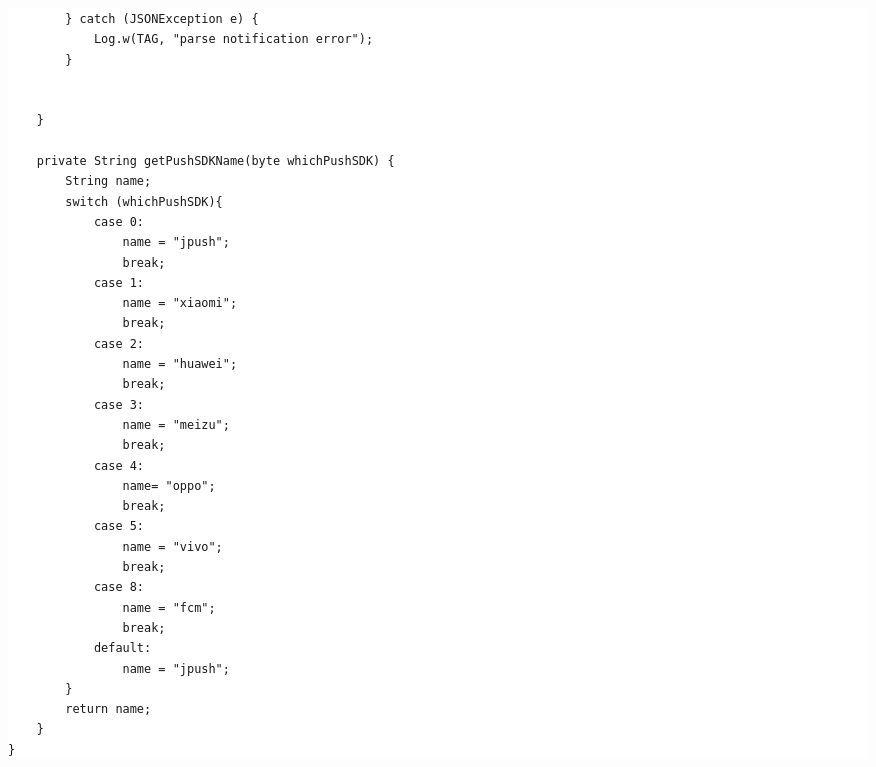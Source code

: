 ```
        } catch (JSONException e) {
            Log.w(TAG, "parse notification error");
        }


    }

    private String getPushSDKName(byte whichPushSDK) {
        String name;
        switch (whichPushSDK){
            case 0:
                name = "jpush";
                break;
            case 1:
                name = "xiaomi";
                break;
            case 2:
                name = "huawei";
                break;
            case 3:
                name = "meizu";
                break;
            case 4:
            	name= "oppo";
            	break;
            case 5:
                name = "vivo";
                break;
            case 8:
                name = "fcm";
                break;
            default:
                name = "jpush";
        }
        return name;
    }
}
```



